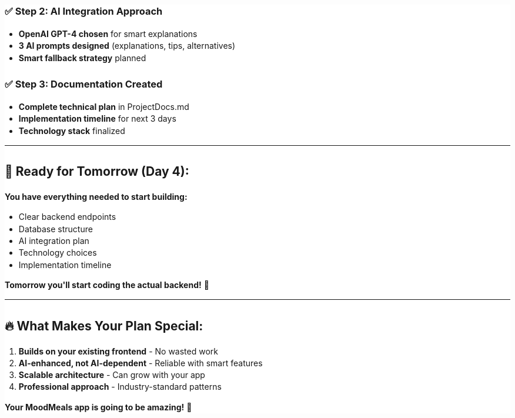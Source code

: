 ### **✅ Step 2: AI Integration Approach**
- **OpenAI GPT-4 chosen** for smart explanations
- **3 AI prompts designed** (explanations, tips, alternatives)
- **Smart fallback strategy** planned

### **✅ Step 3: Documentation Created**
- **Complete technical plan** in ProjectDocs.md
- **Implementation timeline** for next 3 days
- **Technology stack** finalized

---

## 🎯 **Ready for Tomorrow (Day 4):**

**You have everything needed to start building:**
- Clear backend endpoints
- Database structure
- AI integration plan
- Technology choices
- Implementation timeline

**Tomorrow you'll start coding the actual backend!** 🚀

---

## 🔥 **What Makes Your Plan Special:**

1. **Builds on your existing frontend** - No wasted work
2. **AI-enhanced, not AI-dependent** - Reliable with smart features
3. **Scalable architecture** - Can grow with your app
4. **Professional approach** - Industry-standard patterns

**Your MoodMeals app is going to be amazing!** 🌟
